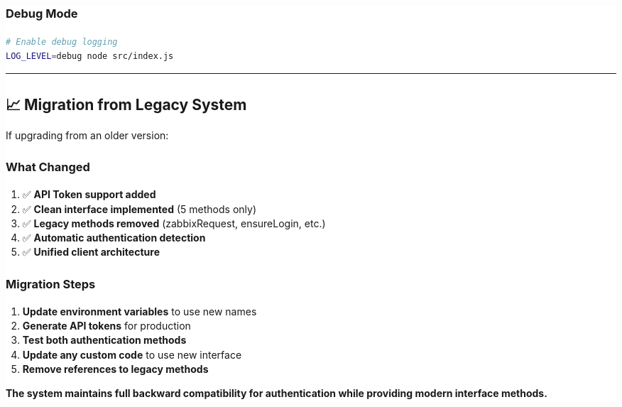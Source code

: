 ### **Debug Mode**
```bash
# Enable debug logging
LOG_LEVEL=debug node src/index.js
```

---

## **📈 Migration from Legacy System**

If upgrading from an older version:

### **What Changed**
1. ✅ **API Token support added**
2. ✅ **Clean interface implemented** (5 methods only)
3. ✅ **Legacy methods removed** (zabbixRequest, ensureLogin, etc.)
4. ✅ **Automatic authentication detection**
5. ✅ **Unified client architecture**

### **Migration Steps**
1. **Update environment variables** to use new names
2. **Generate API tokens** for production
3. **Test both authentication methods**
4. **Update any custom code** to use new interface
5. **Remove references to legacy methods**

**The system maintains full backward compatibility for authentication while providing modern interface methods.** 